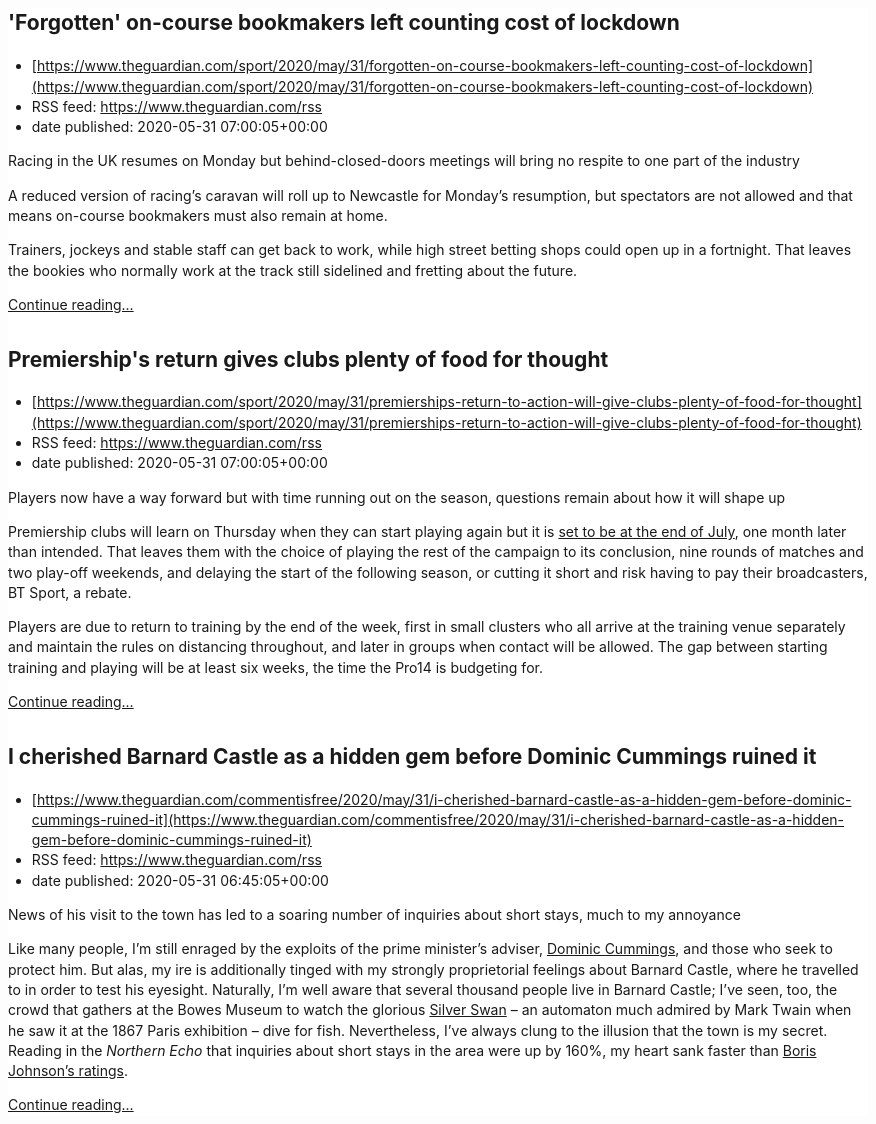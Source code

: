 ## 'Forgotten' on-course bookmakers left counting cost of lockdown
 - [https://www.theguardian.com/sport/2020/may/31/forgotten-on-course-bookmakers-left-counting-cost-of-lockdown](https://www.theguardian.com/sport/2020/may/31/forgotten-on-course-bookmakers-left-counting-cost-of-lockdown)
 - RSS feed: https://www.theguardian.com/rss
 - date published: 2020-05-31 07:00:05+00:00

<p>Racing in the UK resumes on Monday but behind-closed-doors meetings will bring no respite to one part of the industry</p><p>A reduced version of racing’s caravan will roll up to Newcastle for Monday’s resumption, but spectators are not allowed and that means on-course bookmakers must also remain at home.&nbsp;</p><p>Trainers, jockeys and stable staff can get back to work, while high street betting shops could open up in a fortnight. That leaves the bookies who normally work at the track still sidelined and fretting about the future.&nbsp;</p> <a href="https://www.theguardian.com/sport/2020/may/31/forgotten-on-course-bookmakers-left-counting-cost-of-lockdown">Continue reading...</a>

## Premiership's return gives clubs plenty of food for thought
 - [https://www.theguardian.com/sport/2020/may/31/premierships-return-to-action-will-give-clubs-plenty-of-food-for-thought](https://www.theguardian.com/sport/2020/may/31/premierships-return-to-action-will-give-clubs-plenty-of-food-for-thought)
 - RSS feed: https://www.theguardian.com/rss
 - date published: 2020-05-31 07:00:05+00:00

<p>Players now have a way forward but with time running out on the season, questions remain about how it will shape up </p><p>Premiership clubs will learn on Thursday when they can start playing again but it is <a href="https://www.theguardian.com/sport/2020/may/29/premiership-rugby-unlikely-to-return-until-late-july-at-earliest">set to be at the end of July</a>, one month later than intended. That leaves them with the choice of playing the rest of the campaign to its conclusion, nine rounds of matches and two play-off weekends, and delaying the start of the following season, or cutting it short and risk having to pay their broadcasters, BT Sport, a rebate.</p><p>Players are due to return to training by the end of the week, first in small clusters who all arrive at the training venue separately and maintain the rules on distancing throughout, and later in groups when contact will be allowed. The gap between starting training and playing will be at least six weeks, the time the Pro14 is budgeting for.</p> <a href="https://www.theguardian.com/sport/2020/may/31/premierships-return-to-action-will-give-clubs-plenty-of-food-for-thought">Continue reading...</a>

## I cherished Barnard Castle as a hidden gem before Dominic Cummings ruined it
 - [https://www.theguardian.com/commentisfree/2020/may/31/i-cherished-barnard-castle-as-a-hidden-gem-before-dominic-cummings-ruined-it](https://www.theguardian.com/commentisfree/2020/may/31/i-cherished-barnard-castle-as-a-hidden-gem-before-dominic-cummings-ruined-it)
 - RSS feed: https://www.theguardian.com/rss
 - date published: 2020-05-31 06:45:05+00:00

<p>News of his visit to the town has led to a soaring number of inquiries about short stays, much to my annoyance</p><p>Like many people, I’m still enraged by the exploits of the prime minister’s adviser, <a href="https://www.theguardian.com/politics/2020/may/27/who-is-dominic-cummings-coronavirus-covid-19-lockdown-car-trip-uk-politics">Dominic Cummings</a>, and those who seek to protect him. But alas, my ire is additionally tinged with my strongly proprietorial feelings about Barnard Castle, where he travelled to in order to test his eyesight. Naturally, I’m well aware that several thousand people live in Barnard Castle; I’ve seen, too, the crowd that gathers at the Bowes Museum to watch the glorious <a href="https://www.theguardian.com/uk/the-northerner/2012/apr/19/bowes-museum-silver-swan-peter-carey-booker-prize-automaton">Silver Swan</a> – an automaton much admired by Mark Twain when he saw it at the 1867 Paris exhibition – dive for fish. Nevertheless, I’ve always clung to the illusion that the town is my secret. Reading in the <em>Northern Echo</em> that inquiries about short stays in the area were up by 160%, my heart sank faster than <a href="https://www.standard.co.uk/news/politics/boris-johnson-approval-rating-drop-dominic-cummings-a4450626.html">Boris Johnson’s ratings</a>.&nbsp;</p> <a href="https://www.theguardian.com/commentisfree/2020/may/31/i-cherished-barnard-castle-as-a-hidden-gem-before-dominic-cummings-ruined-it">Continue reading...</a>
